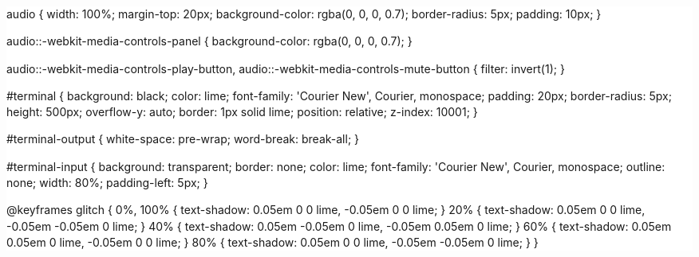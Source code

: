   audio {
    width: 100%;
    margin-top: 20px;
    background-color: rgba(0, 0, 0, 0.7);
    border-radius: 5px;
    padding: 10px;
  }

  audio::-webkit-media-controls-panel {
    background-color: rgba(0, 0, 0, 0.7);
  }

  audio::-webkit-media-controls-play-button,
  audio::-webkit-media-controls-mute-button {
    filter: invert(1);
  }

  #terminal {
    background: black;
    color: lime;
    font-family: 'Courier New', Courier, monospace;
    padding: 20px;
    border-radius: 5px;
    height: 500px;
    overflow-y: auto;
    border: 1px solid lime;
    position: relative;
    z-index: 10001;
  }

  #terminal-output {
    white-space: pre-wrap;
    word-break: break-all;
  }

  #terminal-input {
    background: transparent;
    border: none;
    color: lime;
    font-family: 'Courier New', Courier, monospace;
    outline: none;
    width: 80%;
    padding-left: 5px;
  }

  @keyframes glitch {
    0%, 100% {
      text-shadow: 0.05em 0 0 lime, -0.05em 0 0 lime;
    }
    20% {
      text-shadow: 0.05em 0 0 lime, -0.05em -0.05em 0 lime;
    }
    40% {
      text-shadow: 0.05em -0.05em 0 lime, -0.05em 0.05em 0 lime;
    }
    60% {
      text-shadow: 0.05em 0.05em 0 lime, -0.05em 0 0 lime;
    }
    80% {
      text-shadow: 0.05em 0 0 lime, -0.05em -0.05em 0 lime;
    }
  }
